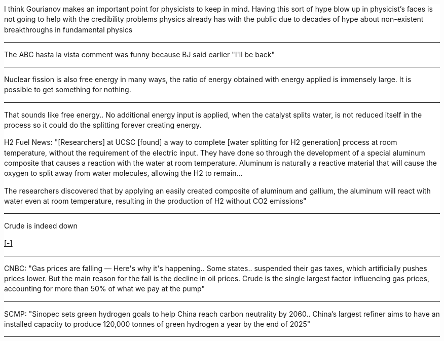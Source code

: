I think Gourianov makes an important point for physicists to keep in
mind. Having this sort of hype blow up in physicist’s faces is not
going to help with the credibility problems physics already has with
the public due to decades of hype about non-existent breakthroughs in
fundamental physics

---

The ABC hasta la vista comment was funny because BJ said earlier "I'll
be back"

---

Nuclear fission is also free energy in many ways, the ratio of energy
obtained with energy applied is immensely large. It is possible to get
something for nothing.

---

That sounds like free energy..  No additional energy input is applied,
when the catalyst splits water, is not reduced itself in the process
so it could do the splitting forever creating energy.

H2 Fuel News: "[Researchers] at UCSC [found] a way to complete [water
splitting for H2 generation] process at room temperature, without the
requirement of the electric input. They have done so through the
development of a special aluminum composite that causes a reaction
with the water at room temperature. Aluminum is naturally a reactive
material that will cause the oxygen to split away from water
molecules, allowing the H2 to remain...

The researchers discovered that by applying an easily created
composite of aluminum and gallium, the aluminum will react with water
even at room temperature, resulting in the production of H2 without
CO2 emissions"

---

Crude is indeed down

[[-]](2019/05/energstats.html)

---

CNBC: "Gas prices are falling — Here's why it's happening.. Some
states.. suspended their gas taxes, which artificially pushes prices
lower. But the main reason for the fall is the decline in oil
prices. Crude is the single largest factor influencing gas prices,
accounting for more than 50% of what we pay at the pump"

---

SCMP: "Sinopec sets green hydrogen goals to help China reach carbon
neutrality by 2060.. China’s largest refiner aims to have an installed
capacity to produce 120,000 tonnes of green hydrogen a year by the end
of 2025"

---
